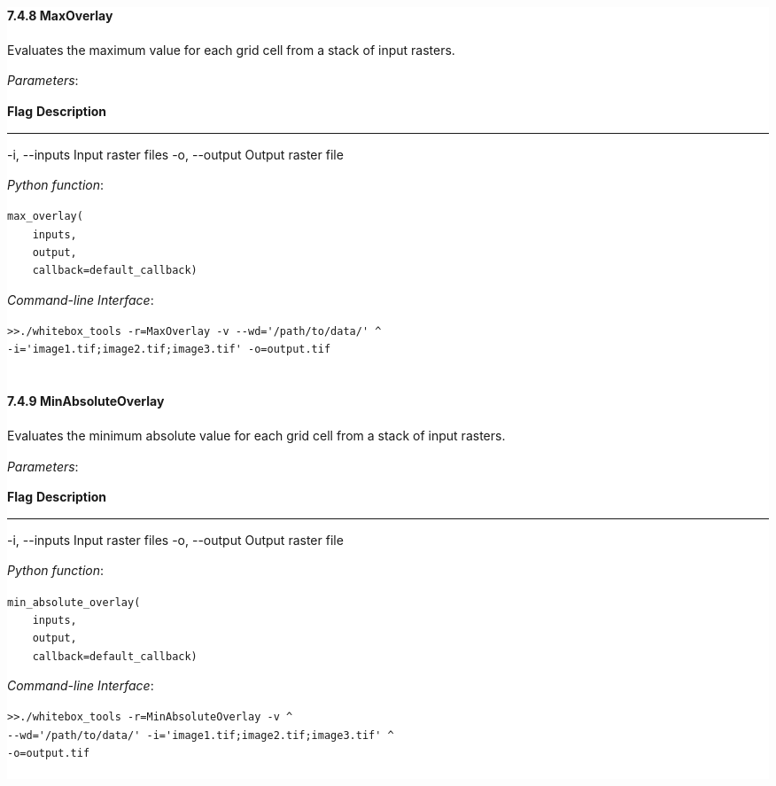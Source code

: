 
#### 7.4.8 MaxOverlay

Evaluates the maximum value for each grid cell from a stack of input rasters.

*Parameters*:

**Flag**             **Description**
-------------------  ---------------
-i, -\-inputs        Input raster files
-o, -\-output        Output raster file


*Python function*:

~~~~{.python}
max_overlay(
    inputs, 
    output, 
    callback=default_callback)
~~~~

*Command-line Interface*:

```
>>./whitebox_tools -r=MaxOverlay -v --wd='/path/to/data/' ^
-i='image1.tif;image2.tif;image3.tif' -o=output.tif 


```


#### 7.4.9 MinAbsoluteOverlay

Evaluates the minimum absolute value for each grid cell from a stack of input rasters.

*Parameters*:

**Flag**             **Description**
-------------------  ---------------
-i, -\-inputs        Input raster files
-o, -\-output        Output raster file


*Python function*:

~~~~{.python}
min_absolute_overlay(
    inputs, 
    output, 
    callback=default_callback)
~~~~

*Command-line Interface*:

```
>>./whitebox_tools -r=MinAbsoluteOverlay -v ^
--wd='/path/to/data/' -i='image1.tif;image2.tif;image3.tif' ^
-o=output.tif 


```

